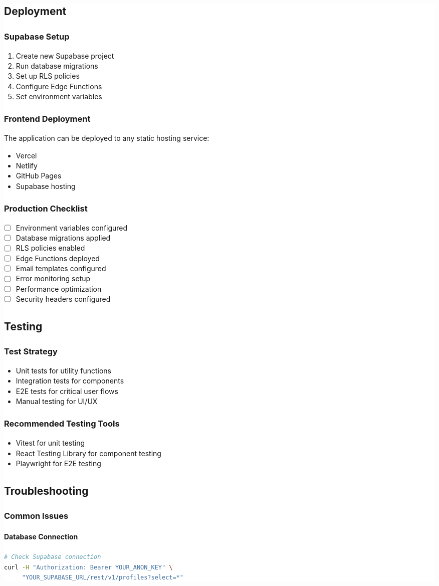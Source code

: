 ## Deployment

### Supabase Setup
1. Create new Supabase project
2. Run database migrations
3. Set up RLS policies
4. Configure Edge Functions
5. Set environment variables

### Frontend Deployment
The application can be deployed to any static hosting service:
- Vercel
- Netlify
- GitHub Pages
- Supabase hosting

### Production Checklist
- [ ] Environment variables configured
- [ ] Database migrations applied
- [ ] RLS policies enabled
- [ ] Edge Functions deployed
- [ ] Email templates configured
- [ ] Error monitoring setup
- [ ] Performance optimization
- [ ] Security headers configured

## Testing

### Test Strategy
- Unit tests for utility functions
- Integration tests for components
- E2E tests for critical user flows
- Manual testing for UI/UX

### Recommended Testing Tools
- Vitest for unit testing
- React Testing Library for component testing
- Playwright for E2E testing

## Troubleshooting

### Common Issues

#### Database Connection
```bash
# Check Supabase connection
curl -H "Authorization: Bearer YOUR_ANON_KEY" \
     "YOUR_SUPABASE_URL/rest/v1/profiles?select=*"
```
